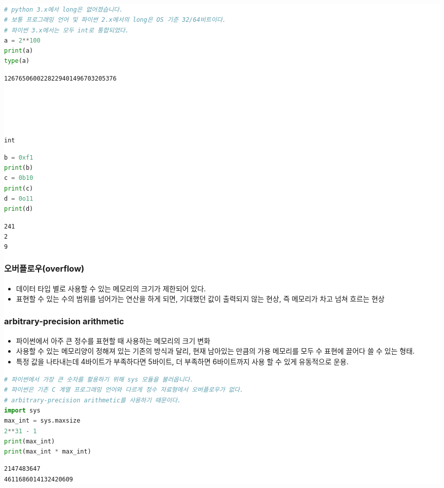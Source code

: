 ```python
# python 3.x에서 long은 없어졌습니다.
# 보통 프로그래밍 언어 및 파이썬 2.x에서의 long은 OS 기준 32/64비트이다.
# 파이썬 3.x에서는 모두 int로 통합되었다.
a = 2**100
print(a)
type(a)
```

    1267650600228229401496703205376
    




    int




```python
b = 0xf1
print(b)
c = 0b10
print(c)
d = 0o11
print(d)
```

    241
    2
    9
    

### 오버플로우(overflow)
- 데이터 타입 별로 사용할 수 있는 메모리의 크기가 제한되어 있다.
- 표현할 수 있는 수의 범위를 넘어가는 연산을 하게 되면, 기대했던 값이 출력되지 않는 현상, 즉 메모리가 차고 넘쳐 흐르는 현상

### arbitrary-precision arithmetic
- 파이썬에서 아주 큰 정수를 표현할 때 사용하는 메모리의 크기 변화
- 사용할 수 있는 메모리양이 정해져 있는 기존의 방식과 달리, 현재 남아있는 만큼의 가용 메모리를 모두 수 표현에 끌어다 쓸 수 있는 형태.
- 특정 값을 나타내는데 4바이트가 부족하다면 5바이트, 더 부족하면 6바이트까지 사용 할 수 있게 유동적으로 운용.


```python
# 파이썬에서 가장 큰 숫자를 활용하기 위해 sys 모듈을 불러옵니다.
# 파이썬은 기존 C 계열 프로그래밍 언어와 다르게 정수 자료형에서 오버플로우가 없다.
# arbitrary-precision arithmetic를 사용하기 때문이다. 
import sys
max_int = sys.maxsize
2**31 - 1
print(max_int)
print(max_int * max_int)
```

    2147483647
    4611686014132420609
    
